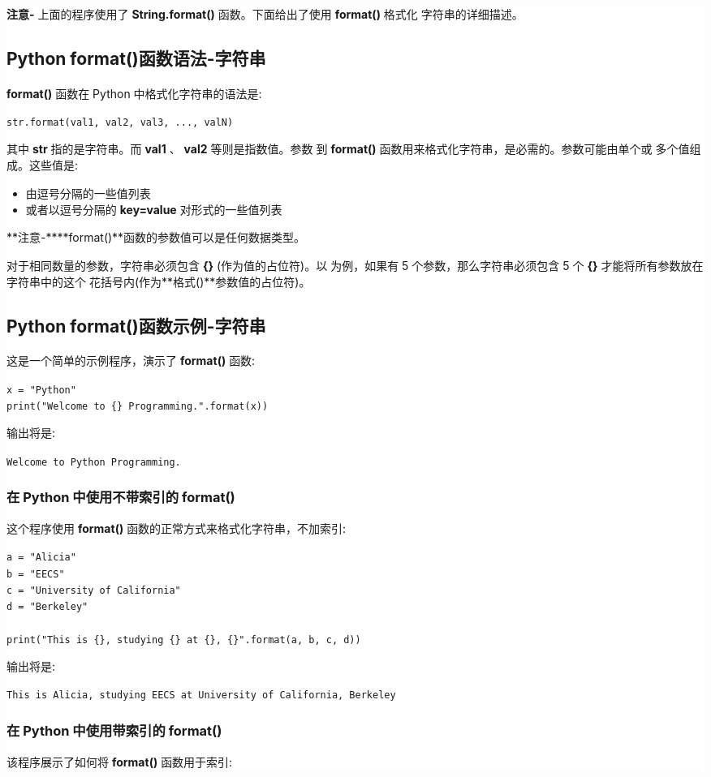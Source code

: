**注意-** 上面的程序使用了 **String.format()** 函数。下面给出了使用 **format()** 格式化 字符串的详细描述。

## Python format()函数语法-字符串

**format()** 函数在 Python 中格式化字符串的语法是:

```
str.format(val1, val2, val3, ..., valN)
```

其中 **str** 指的是字符串。而 **val1** 、 **val2** 等则是指数值。参数 到 **format()** 函数用来格式化字符串，是必需的。参数可能由单个或 多个值组成。这些值是:

*   由逗号分隔的一些值列表
*   或者以逗号分隔的 **key=value** 对形式的一些值列表

**注意-****format()**函数的参数值可以是任何数据类型。

对于相同数量的参数，字符串必须包含 **{}** (作为值的占位符)。以 为例，如果有 5 个参数，那么字符串必须包含 5 个 **{}** 才能将所有参数放在字符串中的这个 花括号内(作为**格式()**参数值的占位符)。

## Python format()函数示例-字符串

这是一个简单的示例程序，演示了 **format()** 函数:

```
x = "Python"
print("Welcome to {} Programming.".format(x))
```

输出将是:

```
Welcome to Python Programming.
```

### 在 Python 中使用不带索引的 format()

这个程序使用 **format()** 函数的正常方式来格式化字符串，不加索引:

```
a = "Alicia"
b = "EECS"
c = "University of California"
d = "Berkeley"

print("This is {}, studying {} at {}, {}".format(a, b, c, d))
```

输出将是:

```
This is Alicia, studying EECS at University of California, Berkeley
```

### 在 Python 中使用带索引的 format()

该程序展示了如何将 **format()** 函数用于索引:
